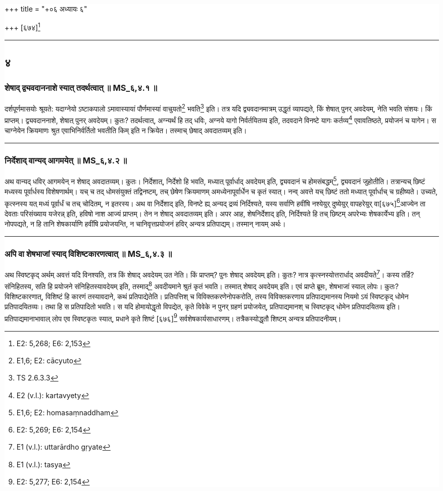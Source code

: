 +++
title = "+०६ अध्यायः ६"

+++
[६७४][^6/1]


[^6/1]: E2: 5,268; E6: 2,153

____________________________________________


## ४

### शेषाद् द्व्यवदाननाशे स्यात् तदर्थत्वात् ॥ MS_६,४.१ ॥

दर्शपूर्णमासयोः श्रूयते: यदाग्नेयो ऽष्टाकपालो ऽमावास्यायां पौर्णमास्यां वाचुयतो[^6/2] भवति[^6/3] इति। तत्र यदि द्व्यवदानमात्रम् उद्धृतं व्यापद्यते, किं शेषात् पुनर् अवदेयम्, नेति भवति संशयः। किं प्राप्तम्। द्व्यवदाननाशे, शेषात् पुनर् अवदेयम्। कुतः? तदर्थत्वात्, अग्न्यर्थं हि तद् धविः, अग्नये यागो निर्वर्तयितव्य इति, तदवदाने विनष्टे यागः कर्तव्य[^6/4] एवावतिष्ठते, प्रयोजनं च यागेन। स चाग्नेयेन क्रियमाणः श्रुत एवाभिनिर्वर्तितो भवतीति किम् इति न क्रियेत। तस्माच् छेषाद् अवदातव्यम् इति।


[^6/2]: E1,6; E2: cācyuto

[^6/3]: TS 2.6.3.3

[^6/4]: E2 (v.l.): kartavyety

____________________________________________


### निर्देशाद् वान्यद् आगमयेत् ॥ MS_६,४.२ ॥

अथ वान्यद् धविर् आगमयेन् न शेषाद् अवदातव्यम्। कुतः। निर्देशात्, निर्देशो हि भवति, मध्यात् पूर्वार्धाद् अवदेयम् इति, द्व्यवदानं च होमसंबद्धम्[^6/5], द्व्यवदानं जुहोतीति। तत्रान्यच् छिष्टं मध्यस्य पूर्वार्धस्य विशेषणार्थम्। यच् च तद् धोमसंयुक्तं तद्विनष्टम्, तच् छेषेण क्रियमाणम् अमध्येनापूर्वार्धेन च कृतं स्यात्। नन्व् अवत्ते यच् छिष्टं ततो मध्यात् पूर्वार्धाच् च ग्रहीष्यते। उच्यते, कृत्स्नस्य यत् मध्यं पूर्वार्धं च तच् चोदितम्, न इतरस्य।
अथ वा निर्देशाद् इति, विनष्टे ह्य् अन्यद् द्रव्यं निर्दिश्यते, यस्य सर्वाणि हवींषि नश्येयुर् दुष्येयुर् वापहरेयुर् वा[६७५][^6/6]आज्येन ता देवताः परिसंख्याय यजेरन्न् इति, हविषो नाश आज्यं प्राप्तम्। तेन न शेषाद् अवदातव्यम् इति।
अपर आह, शेषनिर्देशाद् इति, निर्दिश्यते हि तच् छिष्टम् अपरेभ्यः शेषकार्येभ्य इति। तन् नोपपद्यते, न हि तानि शेषकार्याणि हवींषि प्रयोजयन्ति, न चानिवृत्तप्रयोजनं हविर् अन्यत्र प्रतिपाद्यम्। तस्मान् नायम् अर्थः।


[^6/5]: E1,6; E2: homasaṃnaddham

[^6/6]: E2: 5,269; E6: 2,154

____________________________________________


### अपि वा शेषभाजां स्याद् विशिष्टकारणत्वात् ॥ MS_६,४.३ ॥

अथ स्विष्टकृद् अर्थम् अवत्तं यदि विनश्यति, तत्र किं शेषाद् अवदेयम् उत नेति। किं प्राप्तम्? पुनः शेषाद् अवदेयम् इति। कुतः? नात्र कृत्स्नस्योत्तरार्धाद् अवदीयते[^6/7]। कस्य तर्हि? संनिहितस्य, सति हि प्रयोजने संनिहितस्यावदेयम् इति, तस्माद्[^6/8] अवदीयमाने श्रुतं कृतं भवति। तस्मात् शेषाद् अवदेयम् इति।
एवं प्राप्ते ब्रूमः, शेषभाजां स्याल् लोपः। कुतः? विशिष्टकारणात्, विशिष्टं हि कारणं तस्यावदाने, कथं प्रतिपाद्येतेति। प्रतिपत्तिश् च विविक्तकरणेनोपकरोति, तस्य विविक्तकरणाय प्रतिपाद्यमानस्य नियमो ऽयं स्विष्टकृद् धोमेन प्रतिपादयितव्यः। तथा हि स प्रतिपादितो भवति। स यदि होमायोद्धृतो विपद्येत, कृते विवेके न पुनर् ग्रहणं प्रयोजयेत्, प्रतिपाद्यमानश् च स्विष्टकृद् धोमेन प्रतिपादयितव्य इति। प्रतिपाद्यमानाभावाल् लोप एव स्विष्टकृतः स्यात्, प्रधाने कृते शिष्टं [६७६][^6/9] सर्वशेषकार्यसाधारणम्। तत्रैकस्योद्धृतौ शिष्टम् अन्यत्र प्रतिपादनीयम्।


[^6/7]: E1 (v.l.): uttarārdho gṛyate
[^6/8]: E1 (v.l.): tasya
[^6/9]: E2: 5,277; E6: 2,154
[^6/10]: E1,6; E2: bhakṣaḥ
[^6/11]: E1,6; E2: prakaraṇagatāḥ puruṣā iti
[^6/12]: E2,6: nirdeśyante
[^6/13]: E1,6; E2: bhakṣayitavyeṣu
[^6/14]: TS 2.6.3.3
[^6/15]: E1,6; E2: sa vidhir na
[^6/16]: Vgl. MS 6.4.4
[^6/17]: E2: 5,271; E6: 2,155
[^6/18]: Vgl. Ś ad MS 6.4.4
[^6/19]: E2: 5,272; E6: 2,156
[^6/20]: E1,6; E2: tat kṛtsnabhinnam
[^6/21]: E1,6; E2: nāśeṣe 'pi bhinne
[^6/22]: E1,6; E2: cūrṇīkṛtena
[^6/23]: E2: 5, 274; E6: 2,156
[^6/24]: E1,6; E2: nityasyopakartum
[^6/25]: E1,6; E2 om. vacanād
[^6/26]: E2 (v.l.): na guṇā guṇārthā bhavitum arhanti
[^6/27]: E2: 5,276; E6: 2,157
[^6/28]: E2 (v.l.): gāyatryā saṃdadhīteti
[^6/29]: E2 (v.l.): kapālaṃ saṃdadhyām
[^6/30]: E2: nāśeṣabhūtatvāt; E2 verzeichnet in der Fußnote ferner die Lesart śeṣabhūtatvāt der gedruckten Ausgaben
[^6/31]: E1,6,E2 (v.l.); E2: praharatīti
[^6/32]: E2 (v.l.): na śakya
[^6/33]: E2: ekadeśakṣāmo
[^6/34]: E2 (v.l.): niyamenāgnisaṃyoge hy asya sūkṣmā
[^6/35]: E2: 5,277; E6: 2,158
[^6/36]: E2 (v.l.): hy ubhayaṃ prāptaṃ
[^6/37]: E1,6; E2: saṃtiṣthate
[^6/38]: E1,6; E2: atha tad
[^6/39]: E1,6,E2 (v.l.); E2: ekadeśe kṣāyati
[^6/40]: E2: kṣatir
[^6/41]: E2: 5,277; E6: 2,158
[^6/42]: E1 (Fn.): 2 HSS haben anyāyatvāt nicht
[^6/43]: E2: ijyagāmī
[^6/44]: E1 hat taddhaviṣka karma santiṣṭheta in Klammern gesetzt
[^6/45]: E2: tena saṃsthānaṃ nimittam
[^6/46]: E1 (v.l.): haviḥṣv eva buddhisaṃbandhād
[^6/47]: E1,6; E2: devadattasaṃbaddhyā
[^6/48]: E2: 5,278; E6: 2,159
[^6/49]: TaitBr. 3.7.1.8
[^6/50]: E1 (v.l.): ubhayasya
[^6/51]: E1 (v.l.): evaṃjātīyake kasyārtyām; E2: evaṃjātīyaka ekasyārtyām
[^6/52]: E1,6; E2: viśeṣyamāṇe
[^6/53]: E1 (v.l.): aviśeṣād yatkiṃcid iti gamyate
[^6/54]: E1 (fn.): Einige HSS haben: cintitam nicht
[^6/55]: E1,6; E2: nitye 'nupapannaṃ
[^6/56]: E2: 5,281; E6: 2,160
[^6/57]: E1,6; E2: eva hīyate
[^6/58]: E2 (v.l.): ubhayārtheta viśiṣṭārtir
[^6/59]: E1,6; E2: avirviśeṣṭagatāpy
[^6/60]: E1,6; E2: nimitta
[^6/61]: E1,6; E2: haviśekṣyati (?)
[^6/62]: E2 (v.l.): pratyāyayati
[^6/63]: E1,6; E2: evam abhihite na kṛṣṇām
[^6/64]: E2: 5,282; E6: 2,160
[^6/65]: E1 (v.l.): aśuklaśabdāt
[^6/66]: E1,6,E2 (v.l.); E2: pañcaśarāvaḥ kartavyaḥ
[^6/67]: E2 (v.l.): viyutyeti
[^6/68]: E1,6; E2: tatrobhayaviśeṣaṇaviśiṣṭam
[^6/69]: E1,6, E2 (v.l.); E1 (v.l.), E2: kṛtī
[^6/70]: E2 (v.l.): tasyārthaḥ
[^6/71]: E2: 5,284; E6: 2,161
[^6/72]: E2 (v.l.): haviṣobhayaśabdasya
[^6/73]: E1,6; E2: ko vā viśeṣa
[^6/74]: E2 (v.l.): tad ucyate
[^6/75]: E1,6,E2 (v.l.); E2: nirdiṣṭe
[^6/76]: E2: 5,285; E6: 2,162
[^6/77]: E2: haviṣāviśeṣyamāṇāyam
[^6/78]: E2 om. na
[^6/79]: E2: punaś cobhayahaviḥśabdāv ārtiviśeṣaṇārtham
[^6/80]: E1,6,E2 (v.l.); E2: tantreṇārtyubhayāśrayalakṣaṇatve
[^6/81]: E1,6; E2: tathāpy aviśiṣṭam
[^6/82]: E2: 5,287; E6: 2,163
[^6/83]: E1,6; E2: 'nyatarasmin
[^6/84]: E2 hat bhakṣān in Klammern
[^6/85]: E1 (v.l.): apareṇāpi, hutvā bhakṣayantīti
[^6/86]: E2: 5,288; E6: 2,163
[^6/87]: E1,6; E2: tato homābhiṣavau
[^6/88]: E1,6,,E2 (fn.); E2 ubhābhyāṃ nimittābhyāṃ bhakṣaṇam
[^6/89]: E1,6; E2: yasyobhāv agnī anugatāv
[^6/90]: E1,6; E2: 'nyatarasyārto
[^6/91]: E1 (v.l.): ity evainam eva tat samindhata
[^6/92]: E2: 5,289; E6: 2,164
[^6/93]: E2 (v.l.): dravyotpatteś cobhayoḥ
[^6/94]: E1 (v.l.): tasyā
[^6/95]: E1,6; E2: viguṇaṃ hi syāt
[^6/96]: E1,6; E2: saṃskāraḥ
[^6/97]: Tait.Br. 1.1.10.5
[^6/98]: E1,6; E2: juhotīti hi śrūyate
[^6/99]: E2 om. hi
[^6/100]: Tait.Br. 3.7.1.8
[^6/101]: E1 setzt kuyād (kuryād?) in Klammern; E2,6: nirvapet kuryād iti
[^6/102]: E2: 5,290; E6: 2,164
[^6/103]: E1,6; E2: pañcaśarāvo tato nirvapatinā
[^6/104]: E1 (v.l.): pañcaśarāvo devatayā saṃbadhyate; pañcaśarāvo na nirvapatinā saṃbadhyate
[^6/105]: E1; E2,6: sāṃnāyyasya
[^6/106]: E1,6; E2: nendrasaṃbandhe
[^6/107]: E1; E2,6: tatra
[^6/108]: E1,6,E2 (v.l.); E2: dravyadevatāvidher
[^6/109]: E1,6,E2 (v.l.); E2: nimitte vāṅgabhūtaṃ karmānataraṃ yajatiḥ, dravyadevatāvidheḥ
[^6/110]: E2: 5,291; E6: 2,165
[^6/111]: E2: niṣprayojanasyārthe; E6: niṣprayojanasyātha
[^6/112]: E1,6; E2: svātantryāṃ pāvan na
[^6/113]: E1,6,E2 (v.l.); E2: triṣv api pakṣeṣu vivakṣiteṣu
[^6/114]: E2 om kiṃ
[^6/115]: E1,6; E2: tatrocyate
[^6/116]: E1 (v.l.): tatsaṃnidhi samāmnānāt
[^6/117]: E2: 5,292; E6: 2,693
[^6/118]: E2 (v.l.): viśvajidapravṛtte
[^6/119]: E1,6,E2 (v.l.); E2: sarvatrāgūraṇe
[^6/120]: E1,6; E2: prayuñjānasyeti
[^6/121]: E2: 5,294; E6: 2,166
[^6/122]: E2 om. yad
[^6/123]: E1,6; E2: vijñāyate
[^6/124]: E1,6; E2: āguraṇavelāyām
[^6/125]: E1,6; E2: āgūraṇaviśeṣaṇaṃ
[^6/126]: E1,6; E2: āgūraṇānantaryaṃ
[^6/127]: E1,6; E2: viśvajito 'bhisaṃbandhaḥ
[^6/128]: E1,6; E2: cet, ya āgūrya
[^6/129]: E1,6; E2: vatsair amāvāsyāyām
[^6/130]: E2: 5,295; E6: 2,167
[^6/131]: E1 setzt vacanāntareṇa prāptasya in Klammern
[^6/132]: E2 (v.l.): na ca satyam etat, śakyo
[^6/133]: E1 hat evaṃ vatsena vratam upagataṃ bhavati in Klammern
[^6/134]: E1 hat evaṃ tad upetaṃ bhavati in Klammern
[^6/135]: E1,6; E2: saṃniḥdhāyān yad etam upeyād
[^6/136]: E1,6,E2 (v.l.); E2: satyam evam
[^6/137]: E2: 5,296; E6: 2,168
[^6/138]: E1,6; E2: yat tūktam
[^6/139]: E1,6; E2: lakṣaṇāśabdaḥ
[^6/140]: E1,6; E1: vatsair amāvāsyāyām
[^6/141]: E1,6; E2: aśnīyāsām
[^6/142]: E1,6,E2 (v.l.); E2: prāptā
[^6/143]: E1,6,E2 (v.l.); E2: prāptas
[^6/144]: E1,6; E2: viśasya
[^6/145]: E2: 5,296; E6: 2,169
[^6/146]: E1,6; E2: pratīyate
[^6/147]: E1,6; E2: api śaṅkhādhmānakālo
[^6/148]: E2: 5,297; E6: 2,169
[^6/149]: E1,6; E2 om. tṛtīyā
[^6/150]: E1,6; E2: śākhāpi hi pūrvaṃ
[^6/151]: E2 (v.l.): prayojanavattvāt kālaniyamaḥ
[^6/152]: E1 (v.l.): śrūyate
[^6/153]: E2: 5,298; E6: 2,170
[^6/154]: E1,6,E2 (v.l.); E2: sahayoga eṣaḥ, ekasmin
[^6/155]: E1,6,E2 (v.l.); E2: prakṣipyata
[^6/156]: E1,6; E2: vināpi
[^6/157]: E2: 5,300; E6: 2,171
[^6/158]: E2 om. ca
[^6/159]: E2: 5,300; E6: 2,171
[^6/160]: E1,6; E2: abhyudiyāt
[^6/161]: E1,6; E2: sa tredhā
[^6/162]: Tait.S. 2.5.5.2
[^6/163]: E1,6; E2: kuryāt
[^6/164]: E1,6; E2: śipiviṣṭāya śṛte carum iti. yajatis
[^6/165]: E1,6; E2: dravyaphalabhoktṛsaṃyogād
[^6/166]: E1,6; E2: yāgavidhānaṃ
[^6/167]: E2: 5,301; E6: 2,171
[^6/168]: E1,6; E2: tredhā taṇḍulān
[^6/169]: E1,6; E2: tatrārdhaprāptā
[^6/170]: E2: 5,303; E6: 2,172
[^6/171]: E1,6; E2: abhyudi. yāt tenātañcya
[^6/172]: E2: yadi na
[^6/173]: E1,6; E2: prātaretena brāhmaṇaṃ